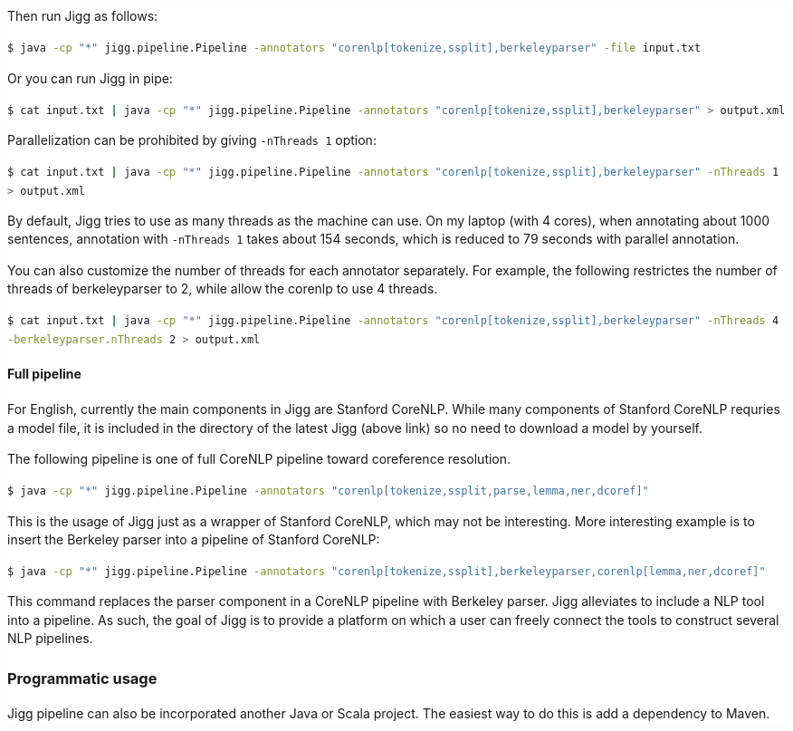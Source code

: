 Then run Jigg as follows:
```bash
$ java -cp "*" jigg.pipeline.Pipeline -annotators "corenlp[tokenize,ssplit],berkeleyparser" -file input.txt
```

Or you can run Jigg in pipe:
```bash
$ cat input.txt | java -cp "*" jigg.pipeline.Pipeline -annotators "corenlp[tokenize,ssplit],berkeleyparser" > output.xml
```

Parallelization can be prohibited by giving `-nThreads 1` option:
```bash
$ cat input.txt | java -cp "*" jigg.pipeline.Pipeline -annotators "corenlp[tokenize,ssplit],berkeleyparser" -nThreads 1 > output.xml
```

By default, Jigg tries to use as many threads as the machine can use. On my laptop (with 4 cores), when annotating about 1000 sentences, annotation with `-nThreads 1` takes about 154 seconds, which is reduced to 79 seconds with parallel annotation.

You can also customize the number of threads for each annotator separately. For example, the following restrictes the number of threads of berkeleyparser to 2, while allow the corenlp to use 4 threads.
```bash
$ cat input.txt | java -cp "*" jigg.pipeline.Pipeline -annotators "corenlp[tokenize,ssplit],berkeleyparser" -nThreads 4 -berkeleyparser.nThreads 2 > output.xml
```


#### Full pipeline

For English, currently the main components in Jigg are Stanford CoreNLP. While many components of Stanford CoreNLP requries a model file, it is included in the directory of the latest Jigg (above link) so no need to download a model by yourself.

The following pipeline is one of full CoreNLP pipeline toward coreference resolution.
```bash
$ java -cp "*" jigg.pipeline.Pipeline -annotators "corenlp[tokenize,ssplit,parse,lemma,ner,dcoref]"
```

This is the usage of Jigg just as a wrapper of Stanford CoreNLP, which may not be interesting. More interesting example is to insert the Berkeley parser into a pipeline of Stanford CoreNLP:

```bash
$ java -cp "*" jigg.pipeline.Pipeline -annotators "corenlp[tokenize,ssplit],berkeleyparser,corenlp[lemma,ner,dcoref]"
```

This command replaces the parser component in a CoreNLP pipeline with Berkeley parser. Jigg alleviates to include a NLP tool into a pipeline. As such, the goal of Jigg is to provide a platform on which a user can freely connect the tools to construct several NLP pipelines.

### Programmatic usage

Jigg pipeline can also be incorporated another Java or Scala project. The easiest way to do this is add a dependency to Maven.
